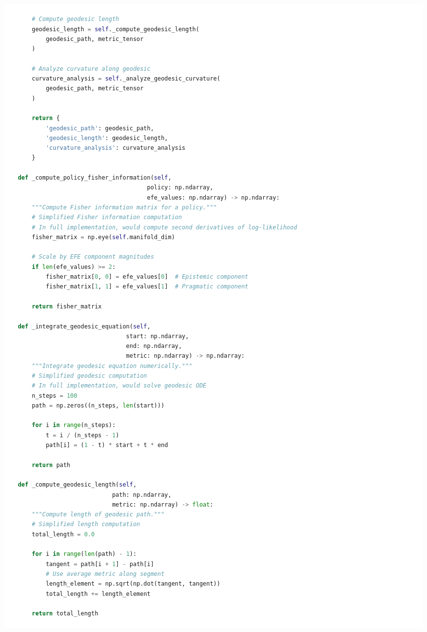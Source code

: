 ```python
        
        # Compute geodesic length
        geodesic_length = self._compute_geodesic_length(
            geodesic_path, metric_tensor
        )
        
        # Analyze curvature along geodesic
        curvature_analysis = self._analyze_geodesic_curvature(
            geodesic_path, metric_tensor
        )
        
        return {
            'geodesic_path': geodesic_path,
            'geodesic_length': geodesic_length,
            'curvature_analysis': curvature_analysis
        }
    
    def _compute_policy_fisher_information(self,
                                         policy: np.ndarray,
                                         efe_values: np.ndarray) -> np.ndarray:
        """Compute Fisher information matrix for a policy."""
        # Simplified Fisher information computation
        # In full implementation, would compute second derivatives of log-likelihood
        fisher_matrix = np.eye(self.manifold_dim)
        
        # Scale by EFE component magnitudes
        if len(efe_values) >= 2:
            fisher_matrix[0, 0] = efe_values[0]  # Epistemic component
            fisher_matrix[1, 1] = efe_values[1]  # Pragmatic component
            
        return fisher_matrix
    
    def _integrate_geodesic_equation(self,
                                   start: np.ndarray,
                                   end: np.ndarray,
                                   metric: np.ndarray) -> np.ndarray:
        """Integrate geodesic equation numerically."""
        # Simplified geodesic computation
        # In full implementation, would solve geodesic ODE
        n_steps = 100
        path = np.zeros((n_steps, len(start)))
        
        for i in range(n_steps):
            t = i / (n_steps - 1)
            path[i] = (1 - t) * start + t * end
            
        return path
    
    def _compute_geodesic_length(self,
                               path: np.ndarray,
                               metric: np.ndarray) -> float:
        """Compute length of geodesic path."""
        # Simplified length computation
        total_length = 0.0
        
        for i in range(len(path) - 1):
            tangent = path[i + 1] - path[i]
            # Use average metric along segment
            length_element = np.sqrt(np.dot(tangent, tangent))
            total_length += length_element
            
        return total_length
    
```